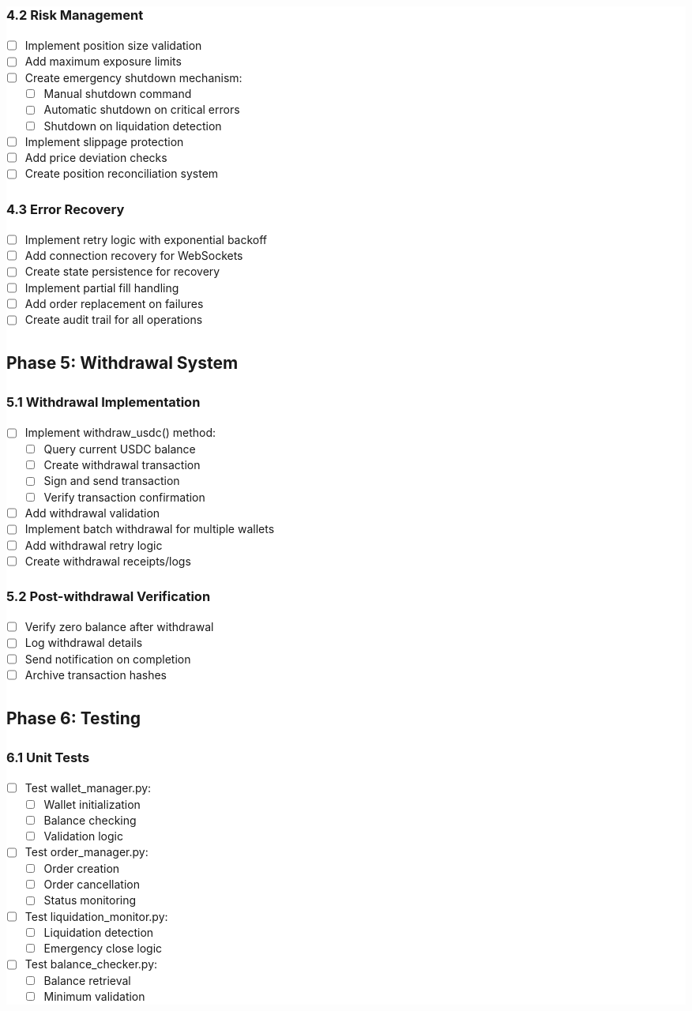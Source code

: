 ### 4.2 Risk Management
- [ ] Implement position size validation
- [ ] Add maximum exposure limits
- [ ] Create emergency shutdown mechanism:
  - [ ] Manual shutdown command
  - [ ] Automatic shutdown on critical errors
  - [ ] Shutdown on liquidation detection
- [ ] Implement slippage protection
- [ ] Add price deviation checks
- [ ] Create position reconciliation system

### 4.3 Error Recovery
- [ ] Implement retry logic with exponential backoff
- [ ] Add connection recovery for WebSockets
- [ ] Create state persistence for recovery
- [ ] Implement partial fill handling
- [ ] Add order replacement on failures
- [ ] Create audit trail for all operations

## Phase 5: Withdrawal System

### 5.1 Withdrawal Implementation
- [ ] Implement withdraw_usdc() method:
  - [ ] Query current USDC balance
  - [ ] Create withdrawal transaction
  - [ ] Sign and send transaction
  - [ ] Verify transaction confirmation
- [ ] Add withdrawal validation
- [ ] Implement batch withdrawal for multiple wallets
- [ ] Add withdrawal retry logic
- [ ] Create withdrawal receipts/logs

### 5.2 Post-withdrawal Verification
- [ ] Verify zero balance after withdrawal
- [ ] Log withdrawal details
- [ ] Send notification on completion
- [ ] Archive transaction hashes

## Phase 6: Testing

### 6.1 Unit Tests
- [ ] Test wallet_manager.py:
  - [ ] Wallet initialization
  - [ ] Balance checking
  - [ ] Validation logic
- [ ] Test order_manager.py:
  - [ ] Order creation
  - [ ] Order cancellation
  - [ ] Status monitoring
- [ ] Test liquidation_monitor.py:
  - [ ] Liquidation detection
  - [ ] Emergency close logic
- [ ] Test balance_checker.py:
  - [ ] Balance retrieval
  - [ ] Minimum validation
